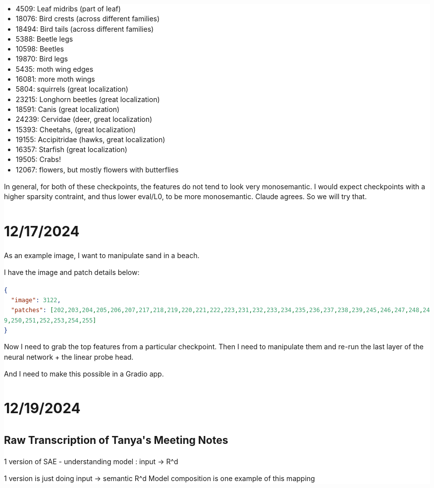 * 4509: Leaf midribs (part of leaf)
* 18076: Bird crests (across different families)
* 18494: Bird tails (across different families)
* 5388: Beetle legs
* 10598: Beetles
* 19870: Bird legs
* 5435: moth wing edges
* 16081: more moth wings
* 5804: squirrels (great localization)
* 23215: Longhorn beetles (great localization)
* 18591: Canis (great localization)
* 24239: Cervidae (deer, great localization)
* 15393: Cheetahs, (great localization)
* 19155: Accipitridae (hawks, great localization)
* 16357: Starfish (great localization)
* 19505: Crabs!
* 12067: flowers, but mostly flowers with butterflies

In general, for both of these checkpoints, the features do not tend to look very monosemantic.
I would expect checkpoints with a higher sparsity contraint, and thus lower eval/L0, to be more monosemantic.
Claude agrees.
So we will try that.


# 12/17/2024

As an example image, I want to manipulate sand in a beach.

I have the image and patch details below:

```json
{
  "image": 3122,
  "patches": [202,203,204,205,206,207,217,218,219,220,221,222,223,231,232,233,234,235,236,237,238,239,245,246,247,248,249,250,251,252,253,254,255]
}
```

Now I need to grab the top features from a particular checkpoint.
Then I need to manipulate them and re-run the last layer of the neural network + the linear probe head.

And I need to make this possible in a Gradio app.


# 12/19/2024

## Raw Transcription of Tanya's Meeting Notes

1 version of SAE - understanding model : input -> R^d

1 version is just doing input -> semantic R^d
Model composition is one example of this mapping


[^dataset-shuffle]: This worked after I added the `.shuffle(seed=1)` line (commit [6319148](https://github.com/samuelstevens/saev/commit/6319148f269013721baf9da15a08e5b1ca0b6e32)) to the updated `generate_app_data.py` script. I think this is because in the original `vit_sae_analysis/dashboard_fns.py` there is a `shuffle(seed=seed)` and the default seed is 1.
[^generate-bug]: It threw an exception about some data not being available.
[1]: Understanding Contrastive Representation Learning through Alignment and Uniformity on the Hypersphere
[2]: How Contextual are Contextualized Word Representations? Comparing the Geometry of BERT, ELMo, and GPT-2 Embeddings
[3]: On the Sentence Embeddings from Pre-trained Language Models